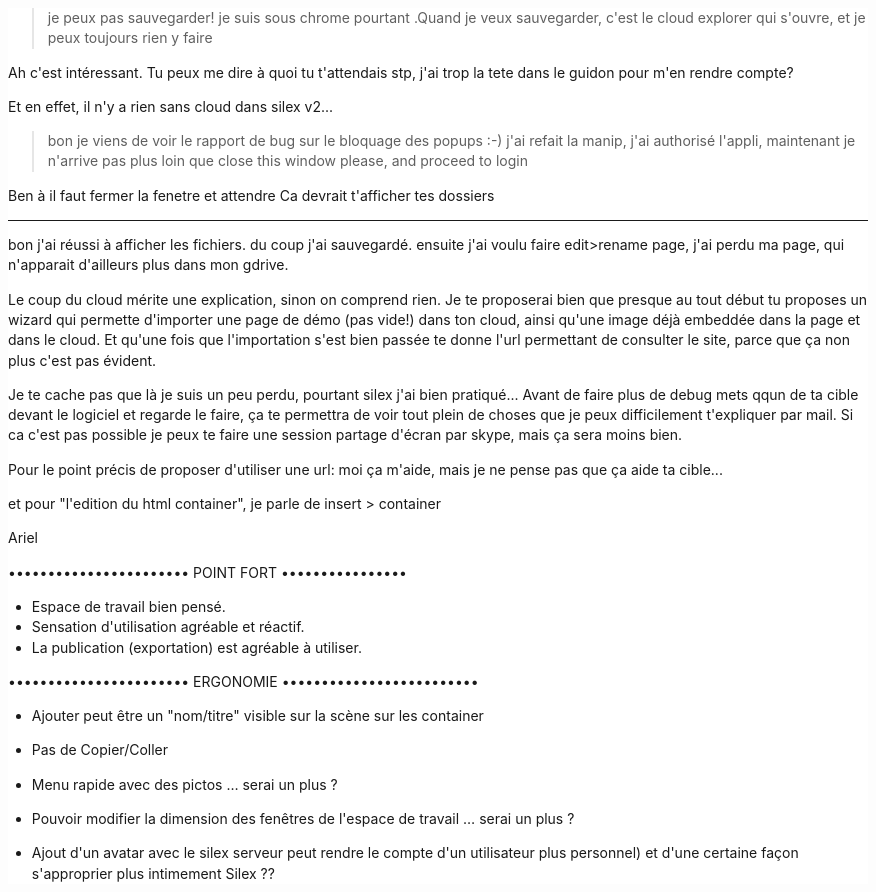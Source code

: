 > je peux pas sauvegarder! je suis sous chrome pourtant .Quand je veux sauvegarder, c'est le cloud explorer qui s'ouvre, et je peux toujours rien y faire

Ah c'est intéressant. Tu peux me dire à quoi tu t'attendais stp, j'ai trop la tete dans le guidon pour m'en rendre compte?

Et en effet, il n'y a rien sans cloud dans silex v2...


> bon je viens de voir le rapport de bug sur le bloquage des popups :-)
> j'ai refait la manip, j'ai authorisé l'appli, maintenant je n'arrive pas plus loin que close this window please, and proceed to login

Ben à il faut fermer la fenetre et attendre
Ca devrait t'afficher tes dossiers

------------------------------

bon j'ai réussi à afficher les fichiers. du coup j'ai sauvegardé. ensuite j'ai voulu faire edit>rename page, j'ai perdu ma page, qui n'apparait d'ailleurs plus dans mon gdrive.

Le coup du cloud mérite une explication, sinon on comprend rien. Je te proposerai bien que presque au tout début tu proposes un wizard qui permette d'importer une page de démo (pas vide!) dans ton cloud, ainsi qu'une image déjà embeddée dans la page et dans le cloud. Et qu'une fois que l'importation s'est bien passée te donne l'url permettant de consulter le site, parce que ça non plus c'est pas évident.

Je te cache pas que là je suis un peu perdu, pourtant silex j'ai bien pratiqué... Avant de faire plus de debug mets qqun de ta cible devant le logiciel et regarde le faire, ça te permettra de voir tout plein de choses que je peux difficilement t'expliquer par mail. Si ca c'est pas possible je peux te faire une session partage d'écran par skype, mais ça sera moins bien.

Pour le point précis de proposer d'utiliser une url: moi ça m'aide, mais je ne pense pas que ça aide ta cible...

et pour "l'edition du html container", je parle de insert > container

Ariel



••••••••••••••••••••••• POINT FORT ••••••••••••••••

- Espace de travail bien pensé.
- Sensation d'utilisation agréable et réactif.
- La publication (exportation) est agréable à utiliser.



••••••••••••••••••••••• ERGONOMIE •••••••••••••••••••••••••


- Ajouter peut être un "nom/titre" visible sur la scène sur les container

- Pas de Copier/Coller

- Menu rapide avec des pictos … serai un plus ?

- Pouvoir modifier la dimension des fenêtres de l'espace de travail … serai un plus ?

- Ajout d'un avatar avec le silex serveur peut rendre le compte d'un utilisateur plus personnel) et d'une certaine façon s'approprier plus intimement Silex ??

